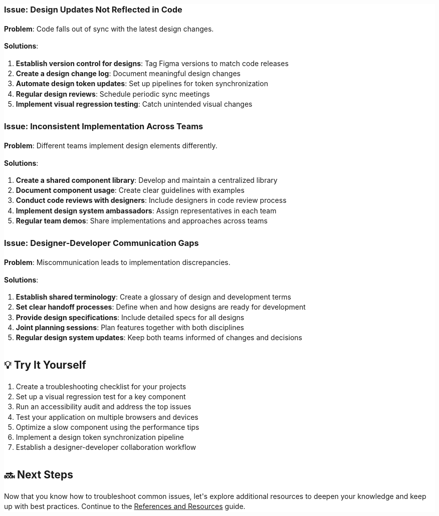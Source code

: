 ### Issue: Design Updates Not Reflected in Code

**Problem**: Code falls out of sync with the latest design changes.

**Solutions**:
1. **Establish version control for designs**: Tag Figma versions to match code releases
2. **Create a design change log**: Document meaningful design changes
3. **Automate design token updates**: Set up pipelines for token synchronization
4. **Regular design reviews**: Schedule periodic sync meetings
5. **Implement visual regression testing**: Catch unintended visual changes

### Issue: Inconsistent Implementation Across Teams

**Problem**: Different teams implement design elements differently.

**Solutions**:
1. **Create a shared component library**: Develop and maintain a centralized library
2. **Document component usage**: Create clear guidelines with examples
3. **Conduct code reviews with designers**: Include designers in code review process
4. **Implement design system ambassadors**: Assign representatives in each team
5. **Regular team demos**: Share implementations and approaches across teams

### Issue: Designer-Developer Communication Gaps

**Problem**: Miscommunication leads to implementation discrepancies.

**Solutions**:
1. **Establish shared terminology**: Create a glossary of design and development terms
2. **Set clear handoff processes**: Define when and how designs are ready for development
3. **Provide design specifications**: Include detailed specs for all designs
4. **Joint planning sessions**: Plan features together with both disciplines
5. **Regular design system updates**: Keep both teams informed of changes and decisions

## 💡 Try It Yourself

1. Create a troubleshooting checklist for your projects
2. Set up a visual regression test for a key component
3. Run an accessibility audit and address the top issues
4. Test your application on multiple browsers and devices
5. Optimize a slow component using the performance tips
6. Implement a design token synchronization pipeline
7. Establish a designer-developer collaboration workflow

## 🔜 Next Steps

Now that you know how to troubleshoot common issues, let's explore additional resources to deepen your knowledge and keep up with best practices. Continue to the [References and Resources](../13-resources/README.md) guide. 